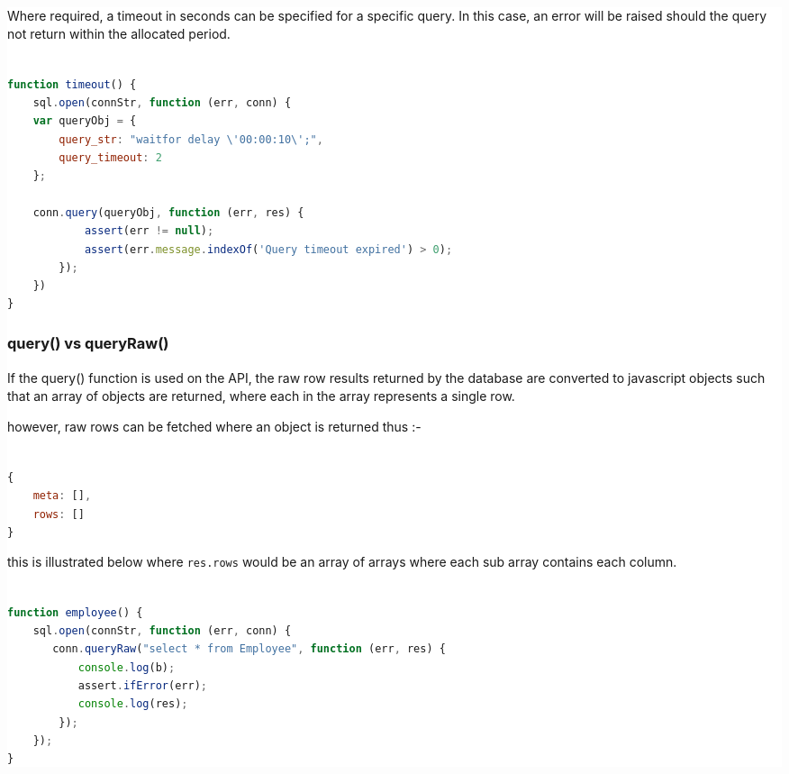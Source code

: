 ```javascript
```

Where required, a timeout in seconds can be specified for a specific query.  In this case, an error will be raised should the query not return within the allocated period.

```javascript

function timeout() {
    sql.open(connStr, function (err, conn) {
    var queryObj = {
        query_str: "waitfor delay \'00:00:10\';",
        query_timeout: 2
    };

    conn.query(queryObj, function (err, res) {
            assert(err != null);
            assert(err.message.indexOf('Query timeout expired') > 0);
        });
    })
}

```

### query() vs queryRaw() ###

If the query() function is used on the API, the raw row results returned by the database are converted to javascript objects such that an array of objects are returned, where each in the array represents a single row.

however, raw rows can be fetched where an object is returned thus :-

```javascript

{
    meta: [],
    rows: []
}

```

this is illustrated below where `res.rows` would be an array of arrays where each sub array contains each column.

```javascript

function employee() {
    sql.open(connStr, function (err, conn) {
       conn.queryRaw("select * from Employee", function (err, res) {
           console.log(b);
           assert.ifError(err);
           console.log(res);
        });
    });
}

```
